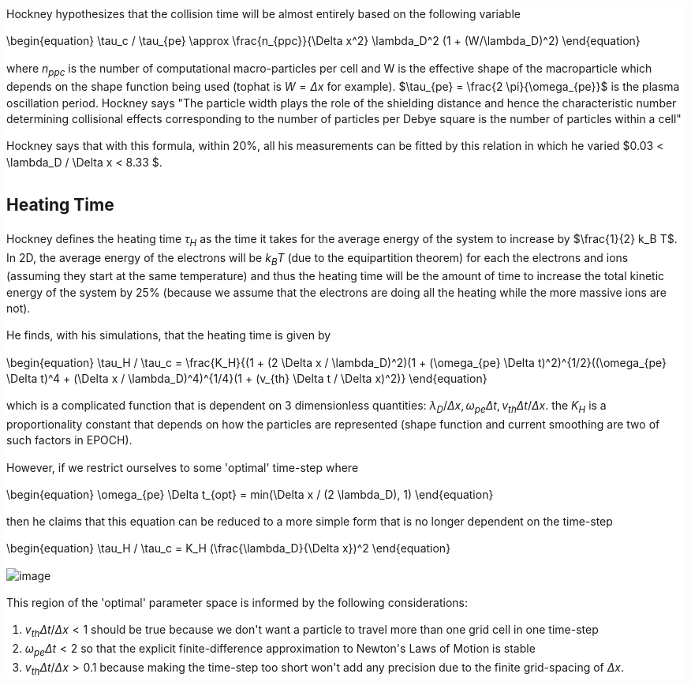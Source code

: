 Hockney hypothesizes that the collision time will be almost entirely based on the following variable 

\begin{equation}
\tau_c / \tau_{pe} \approx \frac{n_{ppc}}{\Delta x^2} \lambda_D^2 (1 + (W/\lambda_D)^2)
\end{equation}

where $n_{ppc}$ is the number of computational macro-particles per cell and W is the effective shape of the macroparticle which depends on the shape function being used (tophat is $W = \Delta x$ for example). $\tau_{pe} = \frac{2 \pi}{\omega_{pe}}$ is the plasma oscillation period. Hockney says "The particle width plays the role of the shielding distance and hence the characteristic number determining collisional effects corresponding to the number of particles per Debye square is the number of particles within a cell"

Hockney says that with this formula, within 20%, all his measurements can be fitted by this relation in which he varied $0.03 < \lambda_D / \Delta x < 8.33 $. 


## Heating Time

Hockney defines the heating time $\tau_H$ as the time it takes for the average energy of the system to increase by $\frac{1}{2} k_B T$. In 2D, the average energy of the electrons will be $k_B T$ (due to the equipartition theorem) for each the electrons and ions (assuming they start at the same temperature) and thus the heating time will be the amount of time to increase the total kinetic energy of the system by 25% (because we assume that the electrons are doing all the heating while the more massive ions are not). 

He finds, with his simulations, that the heating time is given by 

\begin{equation}
\tau_H / \tau_c = \frac{K_H}{(1 + (2 \Delta x / \lambda_D)^2)(1 + (\omega_{pe} \Delta t)^2)^{1/2}((\omega_{pe} \Delta t)^4 + (\Delta x / \lambda_D)^4)^{1/4}(1 + (v_{th} \Delta t / \Delta x)^2)}
\end{equation}

which is a complicated function that is dependent on 3 dimensionless quantities: ${\lambda_D / \Delta x, \omega_{pe} \Delta t, v_{th} \Delta t / \Delta x}$. the $K_H$ is a proportionality constant that depends on how the particles are represented (shape function and current smoothing are two of such factors in EPOCH). 

However, if we restrict ourselves to some 'optimal' time-step where 

\begin{equation}
\omega_{pe} \Delta t_{opt} = min(\Delta x / (2 \lambda_D), 1)
\end{equation}

then he claims that this equation can be reduced to a more simple form that is no longer dependent on the time-step

\begin{equation}
\tau_H / \tau_c = K_H (\frac{\lambda_D}{\Delta x})^2
\end{equation}

![image](https://user-images.githubusercontent.com/98538788/185479562-c128ec74-4c6d-4cd5-838e-c25b2d75f2a6.png)

This region of the 'optimal' parameter space is informed by the following considerations:

1. $v_{th} \Delta t / \Delta x < 1$ should be true because we don't want a particle to travel more than one grid cell in one time-step
2. $\omega_{pe} \Delta t < 2$ so that the explicit finite-difference approximation to Newton's Laws of Motion is stable
3. $v_{th} \Delta t / \Delta x > 0.1$ because making the time-step too short won't add any precision due to the finite grid-spacing of $\Delta x$. 
